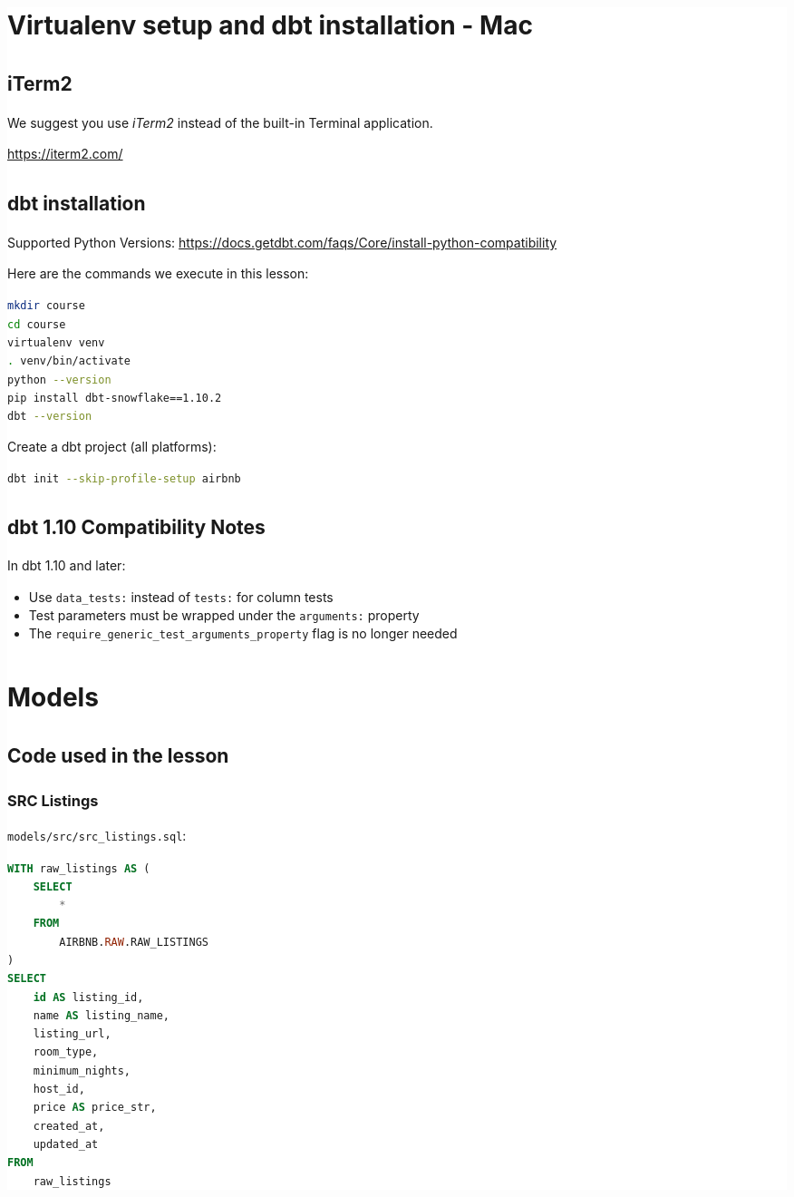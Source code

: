 # Virtualenv setup and dbt installation - Mac

## iTerm2
We suggest you use _iTerm2_ instead of the built-in Terminal application.

https://iterm2.com/

## dbt installation

Supported Python Versions: https://docs.getdbt.com/faqs/Core/install-python-compatibility

Here are the commands we execute in this lesson:

```sh
mkdir course
cd course
virtualenv venv
. venv/bin/activate
python --version
pip install dbt-snowflake==1.10.2
dbt --version
```

Create a dbt project (all platforms):
```sh
dbt init --skip-profile-setup airbnb
```

## dbt 1.10 Compatibility Notes
In dbt 1.10 and later:
- Use `data_tests:` instead of `tests:` for column tests
- Test parameters must be wrapped under the `arguments:` property
- The `require_generic_test_arguments_property` flag is no longer needed

# Models
## Code used in the lesson

### SRC Listings
`models/src/src_listings.sql`:

```sql
WITH raw_listings AS (
    SELECT
        *
    FROM
        AIRBNB.RAW.RAW_LISTINGS
)
SELECT
    id AS listing_id,
    name AS listing_name,
    listing_url,
    room_type,
    minimum_nights,
    host_id,
    price AS price_str,
    created_at,
    updated_at
FROM
    raw_listings

```
